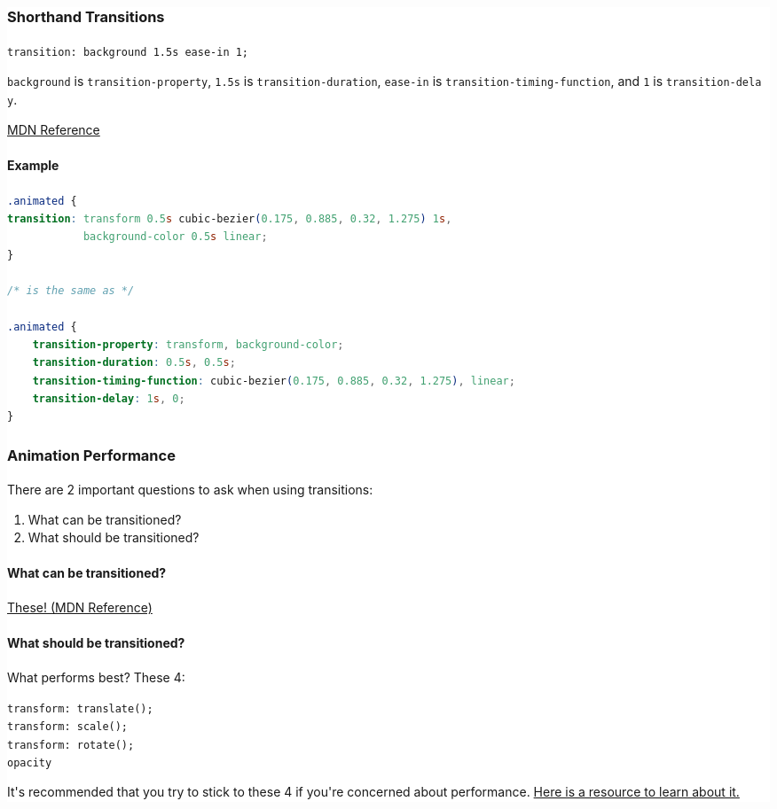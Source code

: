 ### Shorthand Transitions

`transition: background 1.5s ease-in 1;`

`background` is `transition-property`, `1.5s` is `transition-duration`, `ease-in` is `transition-timing-function`, and `1` is `transition-delay`.

[MDN Reference](https://developer.mozilla.org/en-US/docs/Web/CSS/transition)

#### Example

``` css
.animated {
transition: transform 0.5s cubic-bezier(0.175, 0.885, 0.32, 1.275) 1s,
            background-color 0.5s linear;
}

/* is the same as */

.animated {
    transition-property: transform, background-color;
    transition-duration: 0.5s, 0.5s;
    transition-timing-function: cubic-bezier(0.175, 0.885, 0.32, 1.275), linear;
    transition-delay: 1s, 0;
}
```

### Animation Performance

There are 2 important questions to ask when using transitions:
1. What can be transitioned?
2. What should be transitioned?

#### What can be transitioned?

[These! (MDN Reference)](https://developer.mozilla.org/en-US/docs/Web/CSS/CSS_animated_properties)

#### What should be transitioned?

What performs best? These 4:

```
transform: translate();
transform: scale();
transform: rotate();
opacity
```

It's recommended that you try to stick to these 4 if you're concerned about performance. [Here is a resource to learn about it.](https://www.html5rocks.com/en/tutorials/speed/high-performance-animations/)